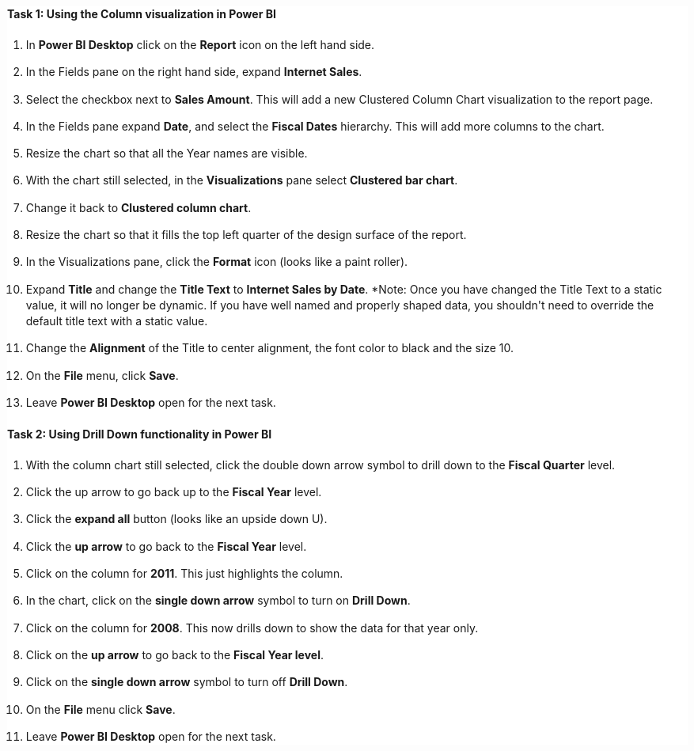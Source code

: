 #### Task 1: Using the Column visualization in Power BI

1.  In **Power BI Desktop** click on the **Report** icon on the left hand side.

2.  In the Fields pane on the right hand side, expand **Internet Sales**.

3.  Select the checkbox next to **Sales Amount**. This will add a new Clustered Column Chart visualization
    to the report page.

4.  In the Fields pane expand **Date**, and select the **Fiscal Dates** hierarchy. This will add more columns to the chart.

5.  Resize the chart so that all the Year names are visible.

6.  With the chart still selected, in the **Visualizations** pane select **Clustered bar chart**.

7.  Change it back to **Clustered column chart**.

8.  Resize the chart so that it fills the top left quarter of the design surface of the report.

9.  In the Visualizations pane, click the **Format** icon (looks like a paint roller).

10. Expand **Title** and change the **Title Text** to **Internet Sales by Date**.  *Note:  Once you have changed the Title Text to a static value, it will no longer be dynamic.  If you have well named and properly shaped data, you shouldn't need to override the default title text with a static value.  

11. Change the **Alignment** of the Title to center alignment,  the font color to black and the size 10.

12. On the **File** menu, click **Save**.

13. Leave **Power BI Desktop** open for the next task.

#### Task 2: Using Drill Down functionality in Power BI

1.  With the column chart still selected, click the double down arrow
    symbol to drill down to the **Fiscal Quarter** level.

2.  Click the up arrow to go back up to the **Fiscal Year** level.

3.  Click the **expand all** button (looks like an upside down U).

4.  Click the **up arrow** to go back to the **Fiscal Year** level.

5.  Click on the column for **2011**. This just highlights the column.

6.  In the chart, click on the **single down arrow** symbol to turn on **Drill
    Down**.

7.  Click on the column for **2008**. This now drills down to show the data
    for that year only.

8.  Click on the **up arrow** to go back to the **Fiscal Year level**.

9.  Click on the **single down arrow** symbol to turn off **Drill Down**.

10. On the **File** menu click **Save**.

11. Leave **Power BI Desktop** open for the next task.
